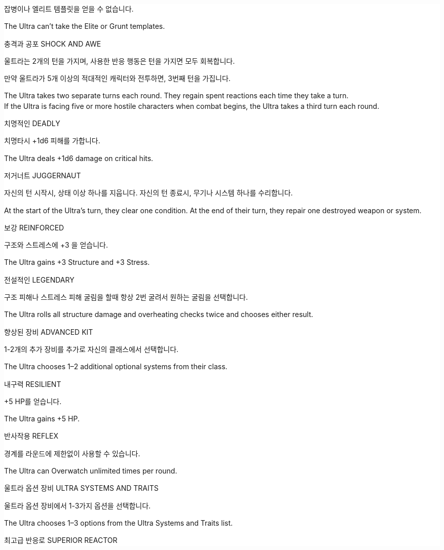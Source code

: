잡병이나 엘리트 템플릿을 얻을 수 없습니다.

The Ultra can’t take the Elite or Grunt templates.

충격과 공포 SHOCK AND AWE

울트라는 2개의 턴을 가지며, 사용한 반응 행동은 턴을 가지면 모두 회복합니다.

만약 울트라가 5개 이상의 적대적인 캐릭터와 전투하면, 3번째 턴을 가집니다.

The Ultra takes two separate turns each round. They regain spent reactions each time they take a turn.  
If the Ultra is facing five or more hostile characters when combat begins, the Ultra takes a third turn each round.

치명적인 DEADLY

치명타시 +1d6 피해를 가합니다.

The Ultra deals +1d6 damage on critical hits.

저거너트 JUGGERNAUT

자신의 턴 시작시, 상태 이상 하나를 지웁니다. 자신의 턴 종료시, 무기나 시스템 하나를 수리합니다.

At the start of the Ultra’s turn, they clear one condition. At the end of their turn, they repair one destroyed weapon or system.

보강 REINFORCED

구조와 스트레스에 +3 을 얻습니다.

The Ultra gains +3 Structure and +3 Stress.

전설적인 LEGENDARY

구조 피해나 스트레스 피해 굴림을 할때 항상 2번 굴려서 원하는 굴림을 선택합니다.

The Ultra rolls all structure damage and overheating checks twice and chooses either result.

향상된 장비 ADVANCED KIT

1-2개의 추가 장비를 추가로 자신의 클래스에서 선택합니다.

The Ultra chooses 1–2 additional optional systems from their class.

내구력 RESILIENT

+5 HP를 얻습니다.

The Ultra gains +5 HP.

반사작용 REFLEX

경계를 라운드에 제한없이 사용할 수 있습니다.

The Ultra can Overwatch unlimited times per round.

울트라 옵션 장비 ULTRA SYSTEMS AND TRAITS

울트라 옵션 장비에서 1-3가지 옵션을 선택합니다.

The Ultra chooses 1–3 options from the Ultra Systems and Traits list.

최고급 반응로 SUPERIOR REACTOR
